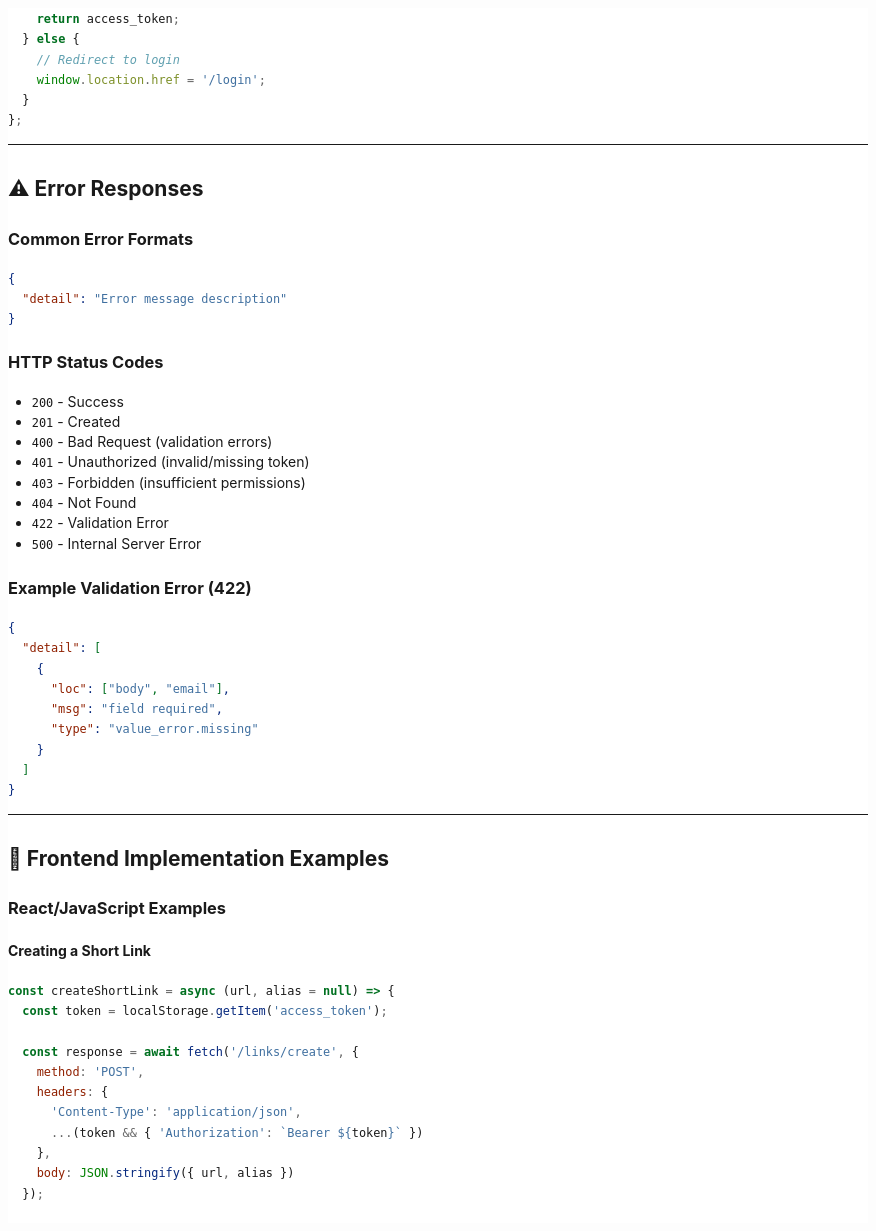 ```javascript
    return access_token;
  } else {
    // Redirect to login
    window.location.href = '/login';
  }
};
```

---

## ⚠️ Error Responses

### Common Error Formats
```json
{
  "detail": "Error message description"
}
```

### HTTP Status Codes
- `200` - Success
- `201` - Created
- `400` - Bad Request (validation errors)
- `401` - Unauthorized (invalid/missing token)
- `403` - Forbidden (insufficient permissions)
- `404` - Not Found
- `422` - Validation Error
- `500` - Internal Server Error

### Example Validation Error (422)
```json
{
  "detail": [
    {
      "loc": ["body", "email"],
      "msg": "field required",
      "type": "value_error.missing"
    }
  ]
}
```

---

## 🎯 Frontend Implementation Examples

### React/JavaScript Examples

#### Creating a Short Link
```javascript
const createShortLink = async (url, alias = null) => {
  const token = localStorage.getItem('access_token');
  
  const response = await fetch('/links/create', {
    method: 'POST',
    headers: {
      'Content-Type': 'application/json',
      ...(token && { 'Authorization': `Bearer ${token}` })
    },
    body: JSON.stringify({ url, alias })
  });
  
```